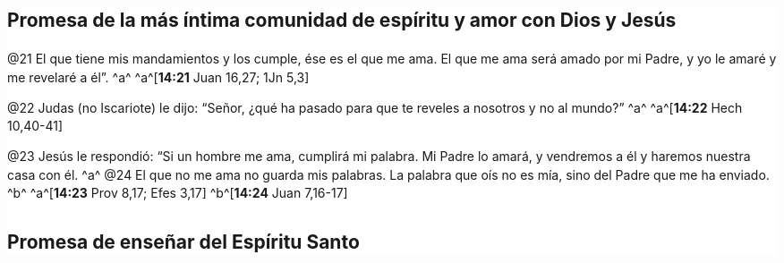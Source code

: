 ## Promesa de la más íntima comunidad de espíritu y amor con Dios y Jesús
@21 El que tiene mis mandamientos y los cumple, ése es el que me ama. El que me ama será amado por mi Padre, y yo le amaré y me revelaré a él”. ^a^
^a^[**14:21** Juan 16,27; 1Jn 5,3]

@22 Judas (no Iscariote) le dijo: “Señor, ¿qué ha pasado para que te reveles a nosotros y no al mundo?” ^a^
^a^[**14:22** Hech 10,40-41]

@23 Jesús le respondió: “Si un hombre me ama, cumplirá mi palabra. Mi Padre lo amará, y vendremos a él y haremos nuestra casa con él. ^a^ @24 El que no me ama no guarda mis palabras. La palabra que oís no es mía, sino del Padre que me ha enviado. ^b^
^a^[**14:23** Prov 8,17; Efes 3,17] ^b^[**14:24** Juan 7,16-17]

## Promesa de enseñar del Espíritu Santo
